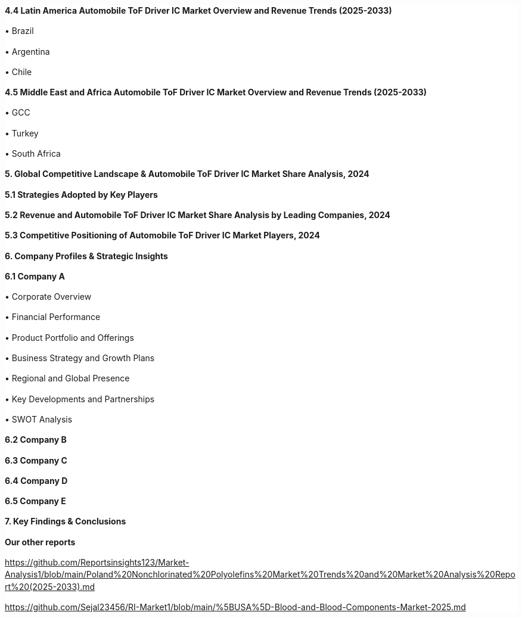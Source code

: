 <strong>4.4 Latin America Automobile ToF Driver IC Market Overview and Revenue Trends (2025-2033)</strong>

• Brazil

• Argentina

• Chile

<strong>4.5 Middle East and Africa Automobile ToF Driver IC Market Overview and Revenue Trends (2025-2033)</strong>

• GCC

• Turkey

• South Africa

<strong>5. Global Competitive Landscape & Automobile ToF Driver IC Market Share Analysis, 2024</strong>

<strong>5.1 Strategies Adopted by Key Players</strong>

<strong>5.2 Revenue and Automobile ToF Driver IC Market Share Analysis by Leading Companies, 2024</strong>

<strong>5.3 Competitive Positioning of Automobile ToF Driver IC Market Players, 2024</strong>

<strong>6. Company Profiles & Strategic Insights</strong>

<strong>6.1 Company A</strong>

• Corporate Overview

• Financial Performance

• Product Portfolio and Offerings

• Business Strategy and Growth Plans

• Regional and Global Presence

• Key Developments and Partnerships

• SWOT Analysis

<strong>6.2 Company B</strong>

<strong>6.3 Company C</strong>

<strong>6.4 Company D</strong>

<strong>6.5 Company E</strong>

<strong>7. Key Findings & Conclusions</strong>

<strong>Our other reports</strong>

<a href=https://github.com/Reportsinsights123/Market-Analysis1/blob/main/Poland%20Nonchlorinated%20Polyolefins%20Market%20Trends%20and%20Market%20Analysis%20Report%20(2025-2033).md>https://github.com/Reportsinsights123/Market-Analysis1/blob/main/Poland%20Nonchlorinated%20Polyolefins%20Market%20Trends%20and%20Market%20Analysis%20Report%20(2025-2033).md</a>

<a href=https://github.com/Sejal23456/RI-Market1/blob/main/%5BUSA%5D-Blood-and-Blood-Components-Market-2025.md>https://github.com/Sejal23456/RI-Market1/blob/main/%5BUSA%5D-Blood-and-Blood-Components-Market-2025.md</a>
